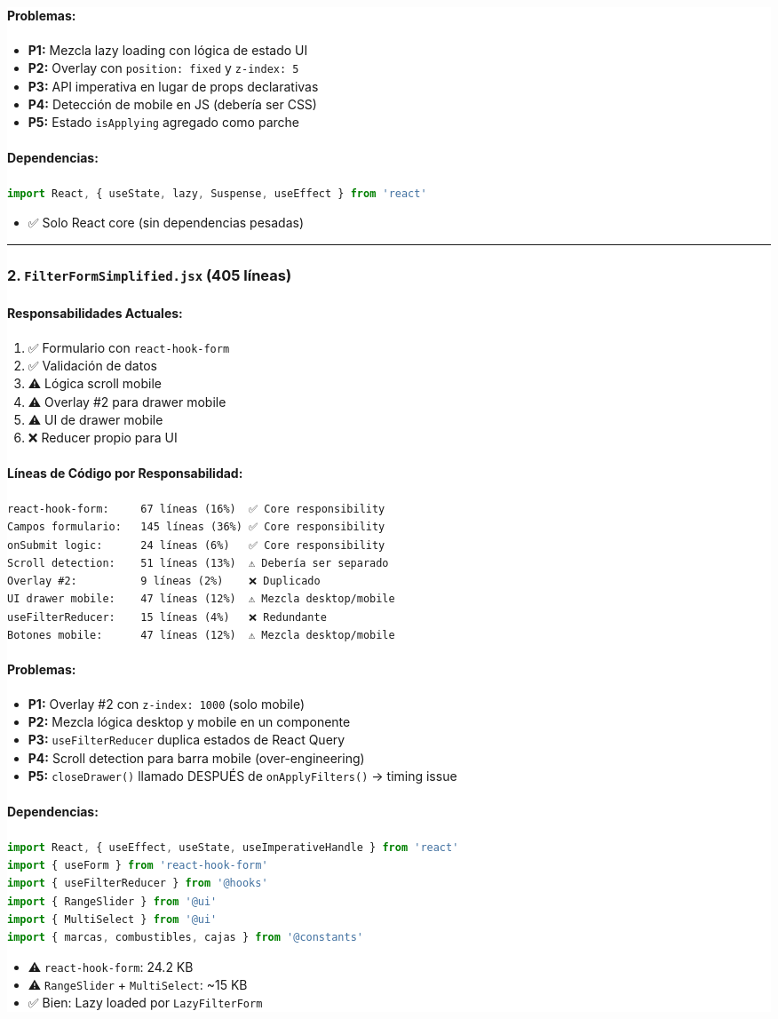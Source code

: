 #### **Problemas:**
- **P1:** Mezcla lazy loading con lógica de estado UI
- **P2:** Overlay con `position: fixed` y `z-index: 5`
- **P3:** API imperativa en lugar de props declarativas
- **P4:** Detección de mobile en JS (debería ser CSS)
- **P5:** Estado `isApplying` agregado como parche

#### **Dependencias:**
```javascript
import React, { useState, lazy, Suspense, useEffect } from 'react'
```
- ✅ Solo React core (sin dependencias pesadas)

---

### **2. `FilterFormSimplified.jsx` (405 líneas)**

#### **Responsabilidades Actuales:**
1. ✅ Formulario con `react-hook-form`
2. ✅ Validación de datos
3. ⚠️ Lógica scroll mobile
4. ⚠️ Overlay #2 para drawer mobile
5. ⚠️ UI de drawer mobile
6. ❌ Reducer propio para UI

#### **Líneas de Código por Responsabilidad:**
```
react-hook-form:     67 líneas (16%)  ✅ Core responsibility
Campos formulario:   145 líneas (36%) ✅ Core responsibility
onSubmit logic:      24 líneas (6%)   ✅ Core responsibility
Scroll detection:    51 líneas (13%)  ⚠️ Debería ser separado
Overlay #2:          9 líneas (2%)    ❌ Duplicado
UI drawer mobile:    47 líneas (12%)  ⚠️ Mezcla desktop/mobile
useFilterReducer:    15 líneas (4%)   ❌ Redundante
Botones mobile:      47 líneas (12%)  ⚠️ Mezcla desktop/mobile
```

#### **Problemas:**
- **P1:** Overlay #2 con `z-index: 1000` (solo mobile)
- **P2:** Mezcla lógica desktop y mobile en un componente
- **P3:** `useFilterReducer` duplica estados de React Query
- **P4:** Scroll detection para barra mobile (over-engineering)
- **P5:** `closeDrawer()` llamado DESPUÉS de `onApplyFilters()` → timing issue

#### **Dependencias:**
```javascript
import React, { useEffect, useState, useImperativeHandle } from 'react'
import { useForm } from 'react-hook-form'
import { useFilterReducer } from '@hooks'
import { RangeSlider } from '@ui'
import { MultiSelect } from '@ui'
import { marcas, combustibles, cajas } from '@constants'
```
- ⚠️ `react-hook-form`: 24.2 KB
- ⚠️ `RangeSlider` + `MultiSelect`: ~15 KB
- ✅ Bien: Lazy loaded por `LazyFilterForm`
